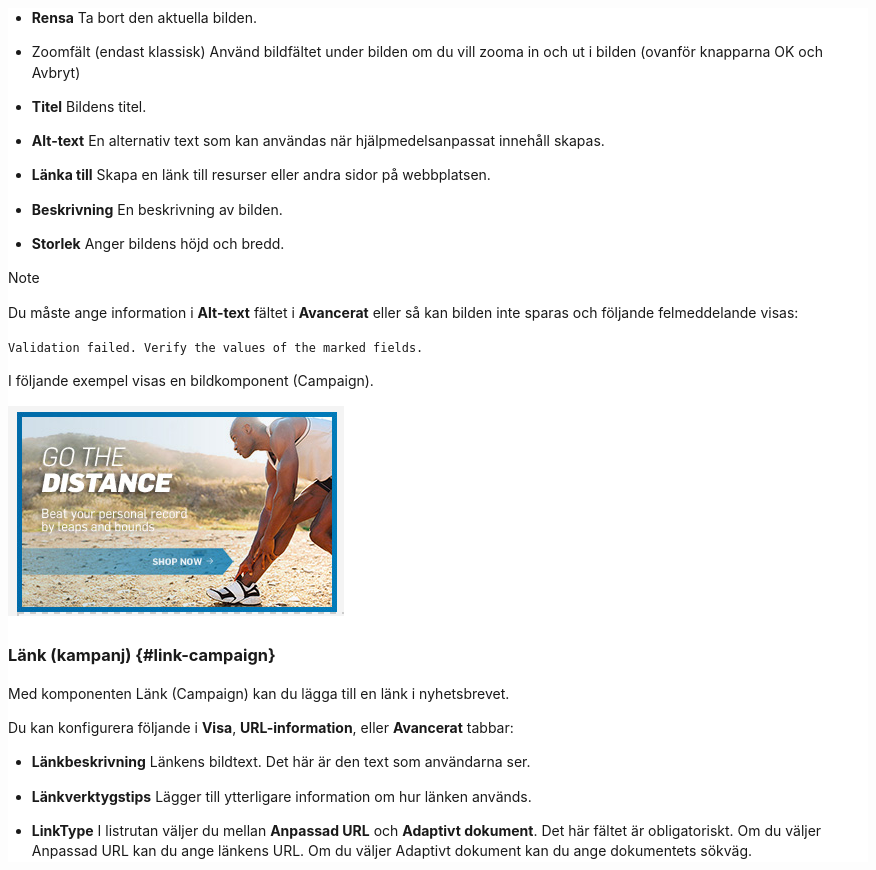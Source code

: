 * **Rensa**
Ta bort den aktuella bilden.

* Zoomfält (endast klassisk) Använd bildfältet under bilden om du vill zooma in och ut i bilden (ovanför knapparna OK och Avbryt)
* **Titel**
Bildens titel.

* **Alt-text**
En alternativ text som kan användas när hjälpmedelsanpassat innehåll skapas.

* **Länka till**
Skapa en länk till resurser eller andra sidor på webbplatsen.

* **Beskrivning**
En beskrivning av bilden.

* **Storlek**
Anger bildens höjd och bredd.

>[!NOTE]
>
>Du måste ange information i **Alt-text** fältet i **Avancerat** eller så kan bilden inte sparas och följande felmeddelande visas:
>
>`Validation failed. Verify the values of the marked fields.`
>

I följande exempel visas en bildkomponent (Campaign).

![chlimage_1-47](assets/chlimage_1-47.png)

### Länk (kampanj) {#link-campaign}

Med komponenten Länk (Campaign) kan du lägga till en länk i nyhetsbrevet.

Du kan konfigurera följande i **Visa**, **URL-information**, eller **Avancerat** tabbar:

* **Länkbeskrivning**
Länkens bildtext. Det här är den text som användarna ser.

* **Länkverktygstips**
Lägger till ytterligare information om hur länken används.

* **LinkType**
I listrutan väljer du mellan **Anpassad URL** och **Adaptivt dokument**. Det här fältet är obligatoriskt. Om du väljer Anpassad URL kan du ange länkens URL. Om du väljer Adaptivt dokument kan du ange dokumentets sökväg.
